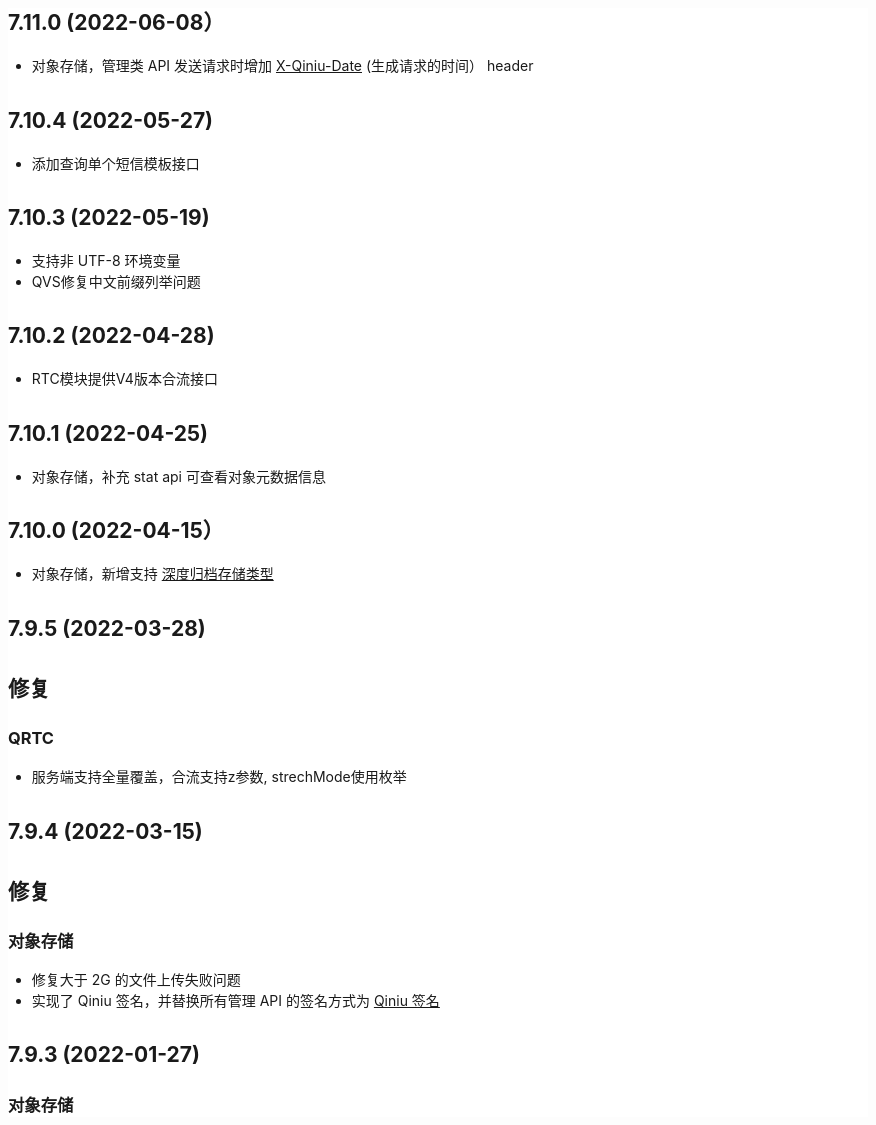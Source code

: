 ## 7.11.0 (2022-06-08）

* 对象存储，管理类 API 发送请求时增加 [X-Qiniu-Date](https://developer.qiniu.com/kodo/3924/common-request-headers)
   (生成请求的时间） header

## 7.10.4 (2022-05-27)

* 添加查询单个短信模板接口

## 7.10.3 (2022-05-19)

* 支持非 UTF-8 环境变量
* QVS修复中文前缀列举问题

## 7.10.2 (2022-04-28)

* RTC模块提供V4版本合流接口

## 7.10.1 (2022-04-25)

* 对象存储，补充 stat api 可查看对象元数据信息

## 7.10.0 (2022-04-15）

* 对象存储，新增支持 [深度归档存储类型](https://developer.qiniu.com/kodo/3956/kodo-category#deep_archive)

## 7.9.5 (2022-03-28)

## 修复

### QRTC

* 服务端支持全量覆盖，合流支持z参数, strechMode使用枚举

## 7.9.4 (2022-03-15)

## 修复

### 对象存储

* 修复大于 2G 的文件上传失败问题
* 实现了 Qiniu 签名，并替换所有管理 API 的签名方式为 [Qiniu 签名](https://developer.qiniu.com/kodo/1201/access-token)

## 7.9.3 (2022-01-27)

### 对象存储
